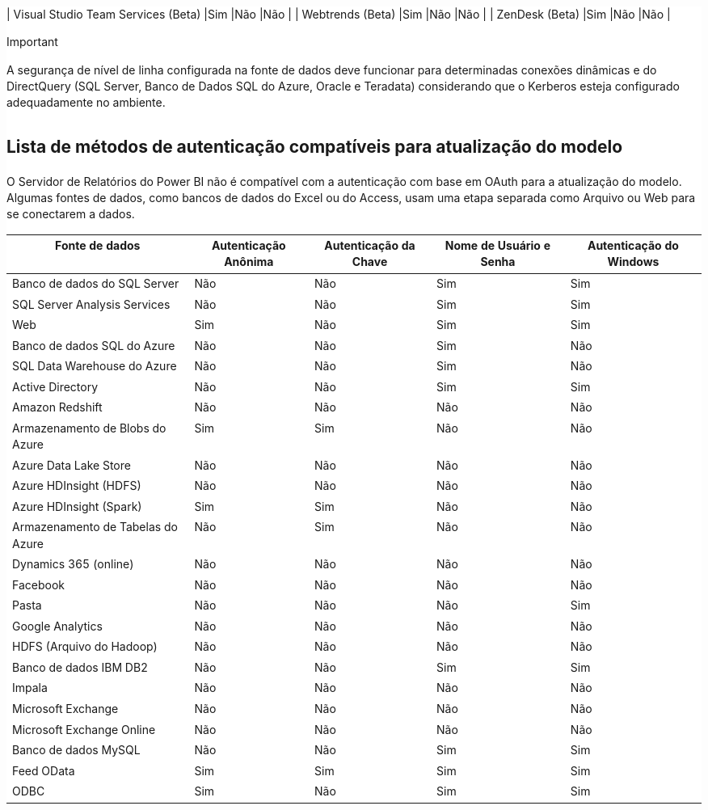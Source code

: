 | Visual Studio Team Services (Beta) |Sim |Não |Não |
| Webtrends (Beta) |Sim |Não |Não |
| ZenDesk (Beta) |Sim |Não |Não |

> [!IMPORTANT]
> A segurança de nível de linha configurada na fonte de dados deve funcionar para determinadas conexões dinâmicas e do DirectQuery (SQL Server, Banco de Dados SQL do Azure, Oracle e Teradata) considerando que o Kerberos esteja configurado adequadamente no ambiente.
> 
> 

## <a name="list-of-supported-authentication-methods-for-model-refresh"></a>Lista de métodos de autenticação compatíveis para atualização do modelo

O Servidor de Relatórios do Power BI não é compatível com a autenticação com base em OAuth para a atualização do modelo. Algumas fontes de dados, como bancos de dados do Excel ou do Access, usam uma etapa separada como Arquivo ou Web para se conectarem a dados.

| **Fonte de dados** | **Autenticação Anônima** | **Autenticação da Chave** | **Nome de Usuário e Senha** | **Autenticação do Windows** |
| --- | --- | --- | --- | --- |
| Banco de dados do SQL Server |Não |Não |Sim |Sim |
| SQL Server Analysis Services |Não |Não |Sim |Sim |
| Web |Sim |Não |Sim |Sim |
| Banco de dados SQL do Azure |Não |Não |Sim |Não |
| SQL Data Warehouse do Azure |Não |Não |Sim |Não |
| Active Directory |Não |Não |Sim |Sim |
| Amazon Redshift |Não |Não |Não |Não |
| Armazenamento de Blobs do Azure |Sim |Sim |Não |Não |
| Azure Data Lake Store |Não |Não |Não |Não |
| Azure HDInsight (HDFS) |Não |Não |Não |Não |
| Azure HDInsight (Spark) |Sim |Sim |Não |Não |
| Armazenamento de Tabelas do Azure |Não |Sim |Não |Não |
| Dynamics 365 (online) |Não |Não |Não |Não |
| Facebook |Não |Não |Não |Não |
| Pasta |Não |Não |Não |Sim |
| Google Analytics |Não |Não |Não |Não |
| HDFS (Arquivo do Hadoop) |Não |Não |Não |Não |
| Banco de dados IBM DB2 |Não |Não |Sim |Sim |
| Impala |Não |Não |Não |Não |
| Microsoft Exchange |Não |Não |Não |Não |
| Microsoft Exchange Online |Não |Não |Não |Não |
| Banco de dados MySQL |Não |Não |Sim |Sim |
| Feed OData |Sim |Sim |Sim |Sim |
| ODBC |Sim |Não |Sim |Sim |